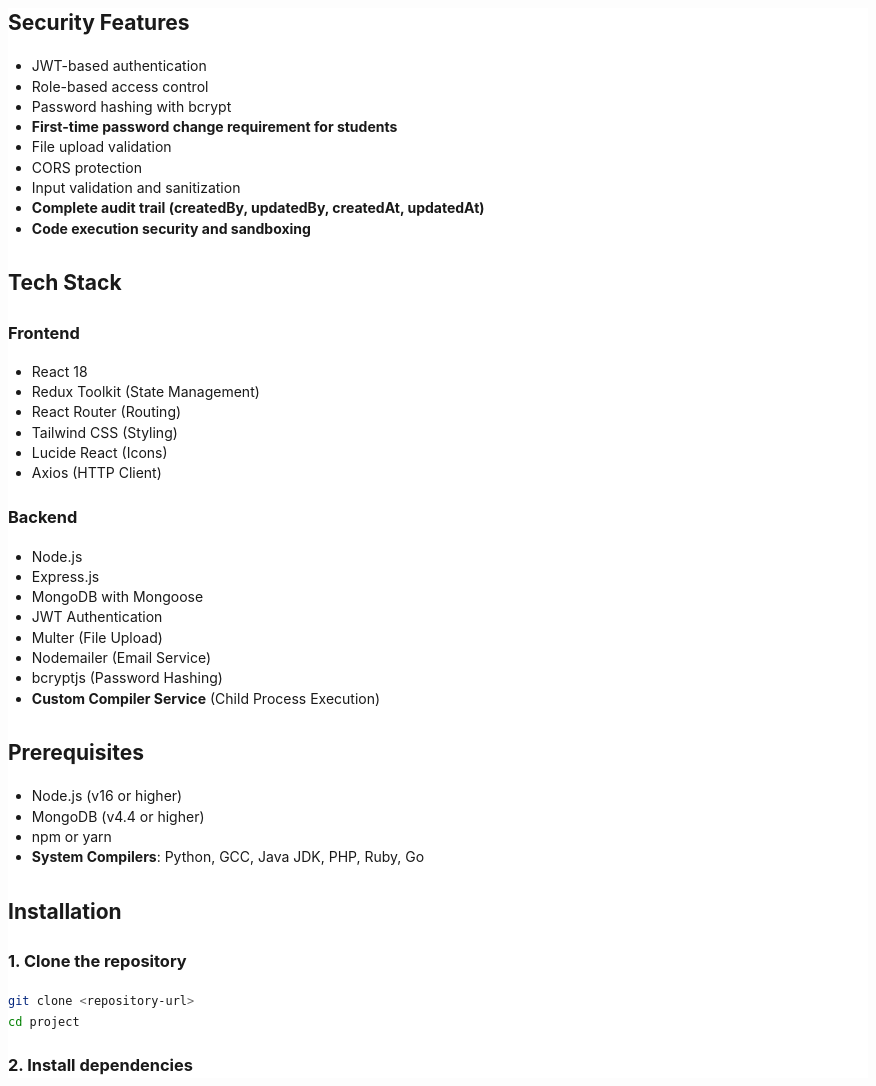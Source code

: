 ## Security Features

- JWT-based authentication
- Role-based access control
- Password hashing with bcrypt
- **First-time password change requirement for students**
- File upload validation
- CORS protection
- Input validation and sanitization
- **Complete audit trail (createdBy, updatedBy, createdAt, updatedAt)**
- **Code execution security and sandboxing**

## Tech Stack

### Frontend
- React 18
- Redux Toolkit (State Management)
- React Router (Routing)
- Tailwind CSS (Styling)
- Lucide React (Icons)
- Axios (HTTP Client)

### Backend
- Node.js
- Express.js
- MongoDB with Mongoose
- JWT Authentication
- Multer (File Upload)
- Nodemailer (Email Service)
- bcryptjs (Password Hashing)
- **Custom Compiler Service** (Child Process Execution)

## Prerequisites

- Node.js (v16 or higher)
- MongoDB (v4.4 or higher)
- npm or yarn
- **System Compilers**: Python, GCC, Java JDK, PHP, Ruby, Go

## Installation

### 1. Clone the repository
```bash
git clone <repository-url>
cd project
```

### 2. Install dependencies
